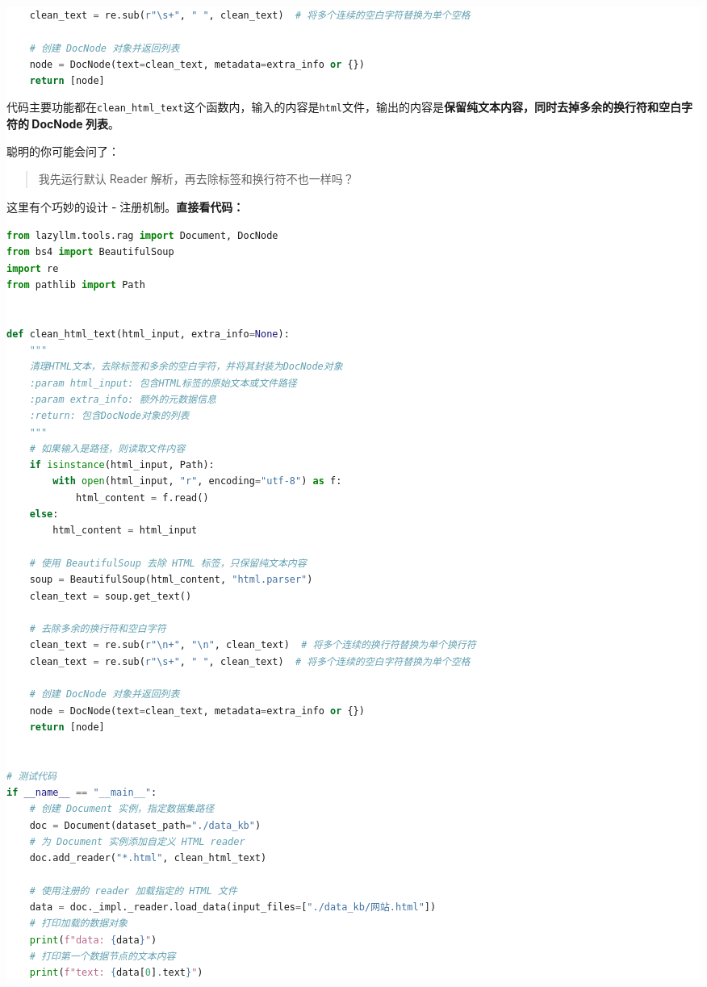 ```python
    clean_text = re.sub(r"\s+", " ", clean_text)  # 将多个连续的空白字符替换为单个空格

    # 创建 DocNode 对象并返回列表
    node = DocNode(text=clean_text, metadata=extra_info or {})
    return [node]
```

代码主要功能都在`clean_html_text`这个函数内，输入的内容是`html`文件，输出的内容是**保留纯文本内容，同时去掉多余的换行符和空白字符的 DocNode 列表**。

聪明的你可能会问了：

> 我先运行默认 Reader 解析，再去除标签和换行符不也一样吗？

这里有个巧妙的设计 - 注册机制。**直接看代码：**

```python
from lazyllm.tools.rag import Document, DocNode
from bs4 import BeautifulSoup
import re
from pathlib import Path


def clean_html_text(html_input, extra_info=None):
    """
    清理HTML文本，去除标签和多余的空白字符，并将其封装为DocNode对象
    :param html_input: 包含HTML标签的原始文本或文件路径
    :param extra_info: 额外的元数据信息
    :return: 包含DocNode对象的列表
    """
    # 如果输入是路径，则读取文件内容
    if isinstance(html_input, Path):
        with open(html_input, "r", encoding="utf-8") as f:
            html_content = f.read()
    else:
        html_content = html_input

    # 使用 BeautifulSoup 去除 HTML 标签，只保留纯文本内容
    soup = BeautifulSoup(html_content, "html.parser")
    clean_text = soup.get_text()

    # 去除多余的换行符和空白字符
    clean_text = re.sub(r"\n+", "\n", clean_text)  # 将多个连续的换行符替换为单个换行符
    clean_text = re.sub(r"\s+", " ", clean_text)  # 将多个连续的空白字符替换为单个空格

    # 创建 DocNode 对象并返回列表
    node = DocNode(text=clean_text, metadata=extra_info or {})
    return [node]


# 测试代码
if __name__ == "__main__":
   	# 创建 Document 实例，指定数据集路径
    doc = Document(dataset_path="./data_kb")
    # 为 Document 实例添加自定义 HTML reader
    doc.add_reader("*.html", clean_html_text)

    # 使用注册的 reader 加载指定的 HTML 文件
    data = doc._impl._reader.load_data(input_files=["./data_kb/网站.html"])
    # 打印加载的数据对象
    print(f"data: {data}")
    # 打印第一个数据节点的文本内容
    print(f"text: {data[0].text}")
```
